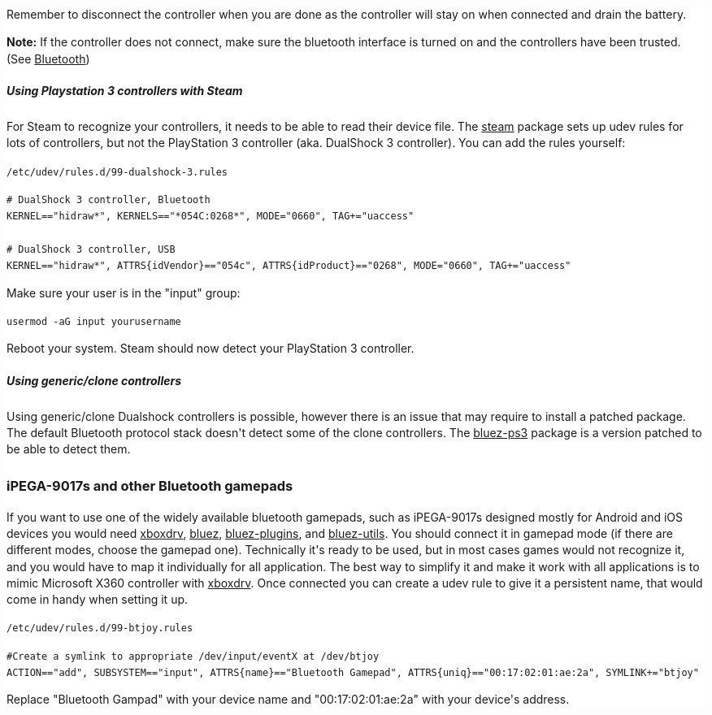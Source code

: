 Remember to disconnect the controller when you are done as the controller will stay on when connected and drain the battery.

**Note:** If the controller does not connect, make sure the bluetooth interface is turned on and the controllers have been trusted. (See [Bluetooth](/index.php/Bluetooth "Bluetooth"))

##### Using Playstation 3 controllers with Steam

For Steam to recognize your controllers, it needs to be able to read their device file. The [steam](https://www.archlinux.org/packages/?name=steam) package sets up udev rules for lots of controllers, but not the PlayStation 3 controller (aka. DualShock 3 controller). You can add the rules yourself:

 `/etc/udev/rules.d/99-dualshock-3.rules` 
```
# DualShock 3 controller, Bluetooth
KERNEL=="hidraw*", KERNELS=="*054C:0268*", MODE="0660", TAG+="uaccess"

# DualShock 3 controller, USB
KERNEL=="hidraw*", ATTRS{idVendor}=="054c", ATTRS{idProduct}=="0268", MODE="0660", TAG+="uaccess"
```

Make sure your user is in the "input" group:

`usermod -aG input yourusername`

Reboot your system. Steam should now detect your PlayStation 3 controller.

##### Using generic/clone controllers

Using generic/clone Dualshock controllers is possible, however there is an issue that may require to install a patched package. The default Bluetooth protocol stack doesn't detect some of the clone controllers. The [bluez-ps3](https://aur.archlinux.org/packages/bluez-ps3/) package is a version patched to be able to detect them.

### iPEGA-9017s and other Bluetooth gamepads

If you want to use one of the widely available bluetooth gamepads, such as iPEGA-9017s designed mostly for Android and iOS devices you would need [xboxdrv](https://aur.archlinux.org/packages/xboxdrv/), [bluez](https://www.archlinux.org/packages/?name=bluez), [bluez-plugins](https://www.archlinux.org/packages/?name=bluez-plugins), and [bluez-utils](https://www.archlinux.org/packages/?name=bluez-utils). You should connect it in gamepad mode (if there are different modes, choose the gamepad one). Technically it's ready to be used, but in most cases games would not recognize it, and you would have to map it individually for all application. The best way to simplify it and make it work with all applications is to mimic Microsoft X360 controller with [xboxdrv](https://aur.archlinux.org/packages/xboxdrv/). Once connected you can create a udev rule to give it a persistent name, that would come in handy when setting it up.

 `/etc/udev/rules.d/99-btjoy.rules` 
```
#Create a symlink to appropriate /dev/input/eventX at /dev/btjoy
ACTION=="add", SUBSYSTEM=="input", ATTRS{name}=="Bluetooth Gamepad", ATTRS{uniq}=="00:17:02:01:ae:2a", SYMLINK+="btjoy"
```

Replace "Bluetooth Gampad" with your device name and "00:17:02:01:ae:2a" with your device's address.
